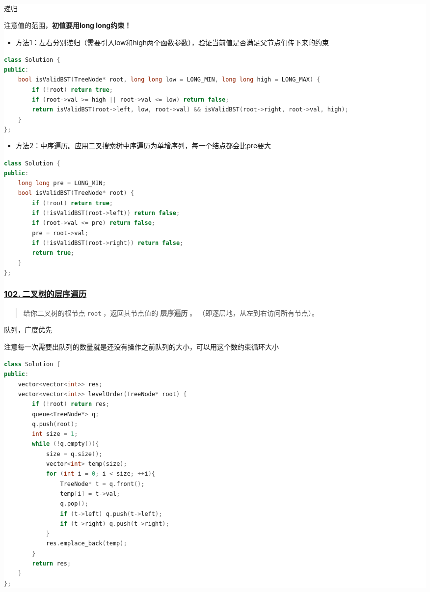 递归

注意值的范围，**初值要用long long约束！**

- 方法1：左右分别递归（需要引入low和high两个函数参数），验证当前值是否满足父节点们传下来的约束

```c++
class Solution {
public:
    bool isValidBST(TreeNode* root, long long low = LONG_MIN, long long high = LONG_MAX) {
        if (!root) return true;
        if (root->val >= high || root->val <= low) return false;
        return isValidBST(root->left, low, root->val) && isValidBST(root->right, root->val, high);
    }
};
```

- 方法2：中序遍历。应用二叉搜索树中序遍历为单增序列，每一个结点都会比pre要大

```c++
class Solution {
public:
    long long pre = LONG_MIN;
    bool isValidBST(TreeNode* root) {
        if (!root) return true;
        if (!isValidBST(root->left)) return false;
        if (root->val <= pre) return false;
        pre = root->val;
        if (!isValidBST(root->right)) return false;
        return true;
    }
};
```



### [102. 二叉树的层序遍历](https://leetcode-cn.com/problems/binary-tree-level-order-traversal/)

> 给你二叉树的根节点 `root` ，返回其节点值的 **层序遍历** 。 （即逐层地，从左到右访问所有节点）。

队列，广度优先

注意每一次需要出队列的数量就是还没有操作之前队列的大小，可以用这个数约束循环大小

```c++
class Solution {
public:
    vector<vector<int>> res;
    vector<vector<int>> levelOrder(TreeNode* root) {
        if (!root) return res;
        queue<TreeNode*> q;
        q.push(root);
        int size = 1;
        while (!q.empty()){
            size = q.size();
            vector<int> temp(size);
            for (int i = 0; i < size; ++i){
                TreeNode* t = q.front();
                temp[i] = t->val;
                q.pop();
                if (t->left) q.push(t->left);
                if (t->right) q.push(t->right);
            }
            res.emplace_back(temp);
        }
        return res;
    }
};
```